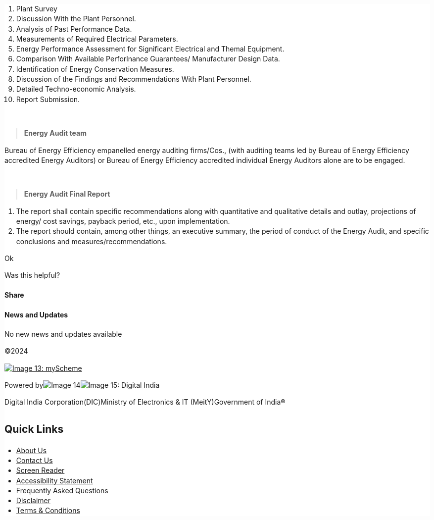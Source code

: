 1.  Plant Survey
2.  Discussion With the Plant Personnel.
3.  Analysis of Past Performance Data.
4.  Measurements of Required Electrical Parameters.
5.  Energy Performance Assessment for Significant Electrical and Themal Equipment.
6.  Comparison With Available Perforlnance Guarantees/ Manufacturer Design Data.
7.  Identification of Energy Conservation Measures.
8.  Discussion of the Findings and Recommendations With Plant Personnel.
9.  Detailed Techno-economic Analysis.
10.  Report Submission.

﻿

> **Energy Audit team**

Bureau of Energy Efficiency empanelled energy auditing firms/Cos., (with auditing teams led by Bureau of Energy Efficiency accredited Energy Auditors) or Bureau of Energy Efficiency accredited individual Energy Auditors alone are to be engaged.

﻿

> **Energy Audit Final Report**

1.  The report shall contain specific recommendations along with quantitative and qualitative details and outlay, projections of energy/ cost savings, payback period, etc., upon implementation.
2.  The report should contain, among other things, an executive summary, the period of conduct of the Energy Audit, and specific conclusions and measures/recommendations.

Ok

Was this helpful?

#### Share

#### News and Updates

No new news and updates available

©2024

[![Image 13: myScheme](blob:https://www.myscheme.gov.in/b9a31d3949b1882a09ed2f8508d538f3)](https://www.myscheme.gov.in/)

Powered by![Image 14](blob:https://www.myscheme.gov.in/a01e597e35ed1eeaefa52c5d0c5fe71b)![Image 15: Digital India](blob:https://www.myscheme.gov.in/b9a31d3949b1882a09ed2f8508d538f3)

Digital India Corporation(DIC)Ministry of Electronics & IT (MeitY)Government of India®

Quick Links
-----------

*   [About Us](https://www.myscheme.gov.in/about)
*   [Contact Us](https://www.myscheme.gov.in/contact)
*   [Screen Reader](https://www.myscheme.gov.in/screen-reader)
*   [Accessibility Statement](https://www.myscheme.gov.in/accessibility-statement)
*   [Frequently Asked Questions](https://www.myscheme.gov.in/faqs)
*   [Disclaimer](https://www.myscheme.gov.in/disclaimer)
*   [Terms & Conditions](https://www.myscheme.gov.in/terms-conditions)
